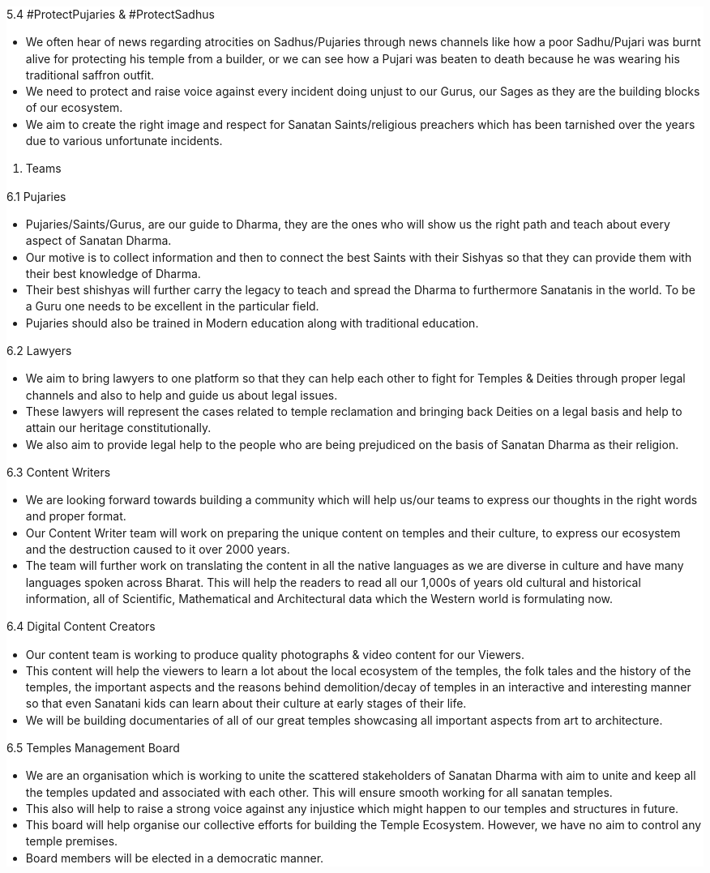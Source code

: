   5.4 \#ProtectPujaries & \#ProtectSadhus

* We often hear of news regarding atrocities on Sadhus/Pujaries through news channels like how a poor Sadhu/Pujari was burnt alive for protecting his temple from a builder, or we can see how a Pujari was beaten to death because he was wearing his traditional saffron outfit. 
* We need to protect and raise voice against every incident doing unjust to our Gurus, our Sages as they are the building blocks of our ecosystem.
* We aim to create the right image and respect for Sanatan Saints/religious preachers which has been tarnished over the years due to various unfortunate incidents.

1. Teams

6.1 Pujaries

* Pujaries/Saints/Gurus, are our guide to Dharma, they are the ones who will show us the right path and teach about every aspect of Sanatan Dharma.
* Our motive is to collect information and then to connect the best Saints with their Sishyas so that they can provide them with their best knowledge of Dharma.
* Their best shishyas will further carry the legacy to teach and spread the Dharma to furthermore Sanatanis in the world. To be a Guru one needs to be excellent in the particular field.
* Pujaries should also be trained in Modern education along with traditional education.

6.2 Lawyers

* We aim to bring lawyers to one platform so that they can help each other to fight for Temples & Deities through proper legal channels and also to help and guide us about legal issues.
* These lawyers will represent the cases related to temple reclamation and bringing back Deities on a legal basis and help to attain our heritage constitutionally. 
* We also aim to provide legal help to the people who are being prejudiced on the basis of Sanatan Dharma as their religion. 

6.3 Content Writers

* We are looking forward towards building a community which will help us/our teams to express our thoughts in the right words and proper format. 
* Our Content Writer team will work on preparing the unique content on temples and their culture, to express our ecosystem and the destruction caused to it over 2000 years. 
* The team will further work on translating the content in all the native languages as we are diverse in culture and have many languages spoken across Bharat. This will help the readers to read all our 1,000s of years old cultural and historical information, all of Scientific, Mathematical and Architectural data which the Western world is formulating now. 

6.4 Digital Content Creators

* Our content team is working to produce quality photographs & video content for our Viewers.
* This content will help the viewers to learn a lot about the local ecosystem of the temples, the folk tales and the history of the temples, the important aspects and the reasons behind demolition/decay of temples in an interactive and interesting manner so that even Sanatani kids can learn about their culture at early stages of their life.
* We will be building documentaries of all of our great temples showcasing all important aspects from art to architecture.

6.5 Temples Management Board

* We are an organisation which is working to unite the scattered stakeholders of Sanatan Dharma with aim to unite and keep all the temples updated and associated with each other. This will ensure smooth working for all sanatan temples. 
* This also will help to raise a strong voice against any injustice which might happen to our temples and structures in future. 
* This board will help organise our collective efforts for building the Temple Ecosystem. However, we have no aim to control any temple premises.
* Board members will be elected in a democratic manner.
